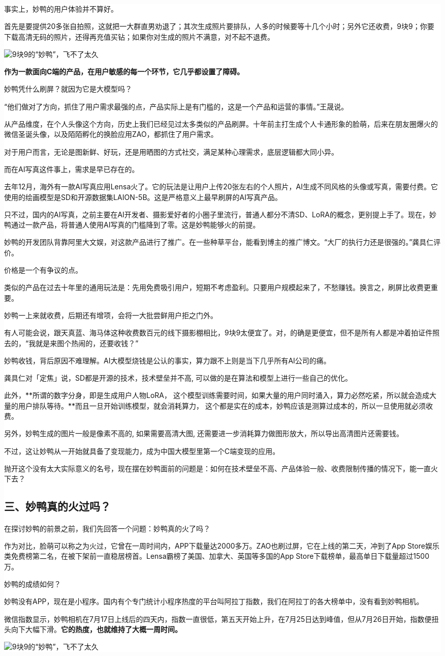 事实上，妙鸭的用户体验并不算好。

首先是要提供20多张自拍照，这就把一大群直男劝退了；其次生成照片要排队，人多的时候要等十几个小时；另外它还收费，9块9；你要下载高清无码的照片，还得再充值买钻；如果你对生成的照片不满意，对不起不退费。

![9块9的“妙鸭”，飞不了太久](https://image.woshipm.com/wp-files/2023/07/mgBIguFi65wa3giLi2PH.jpeg)

**作为一款面向C端的产品，在用户敏感的每一个环节，它几乎都设置了障碍。**

妙鸭凭什么刷屏？就因为它是大模型吗？

“他们做对了方向，抓住了用户需求最强的点，产品实际上是有门槛的，这是一个产品和运营的事情。”王晟说。

从产品维度，在个人头像这个方向，历史上我们已经见过太多类似的产品刷屏。十年前主打生成个人卡通形象的脸萌，后来在朋友圈爆火的微信圣诞头像，以及陌陌孵化的换脸应用ZAO，都抓住了用户需求。

对于用户而言，无论是图新鲜、好玩，还是用晒图的方式社交，满足某种心理需求，底层逻辑都大同小异。

而在AI写真这件事上，需求是早已存在的。

去年12月，海外有一款AI写真应用Lensa火了。它的玩法是让用户上传20张左右的个人照片，AI生成不同风格的头像或写真，需要付费。它使用的绘画模型是SD和开源数据集LAION-5B。这是严格意义上最早刷屏的AI写真产品。

只不过，国内的AI写真，之前主要在AI开发者、摄影爱好者的小圈子里流行，普通人都分不清SD、LoRA的概念，更别提上手了。现在，妙鸭通过一款产品，将普通人使用AI写真的门槛降到了零。这是妙鸭能够火的前提。

妙鸭的开发团队背靠阿里大文娱，对这款产品进行了推广。在一些种草平台，能看到博主的推广博文。“大厂的执行力还是很强的。”龚具仁评价。

价格是一个有争议的点。

类似的产品在过去十年里的通用玩法是：先用免费吸引用户，短期不考虑盈利。只要用户规模起来了，不愁赚钱。换言之，刷屏比收费更重要。

妙鸭一上来就收费，后期还有增项，会将一大批尝鲜用户拒之门外。

有人可能会说，跟天真蓝、海马体这种收费数百元的线下摄影棚相比，9块9太便宜了。对，的确是更便宜，但不是所有人都是冲着拍证件照去的，“我就是来图个热闹的，还要收钱？”

妙鸭收钱，背后原因不难理解。AI大模型烧钱是公认的事实，算力跟不上则是当下几乎所有AI公司的痛。

龚具仁对「定焦」说，SD都是开源的技术，技术壁垒并不高, 可以做的是在算法和模型上进行一些自己的优化。

此外，**所谓的数字分身，即是生成用户人物LoRA， 这个模型训练需要时间，如果大量的用户同时涌入，算力必然吃紧，所以就会造成大量的用户排队等待。**而且一旦开始训练模型，就会消耗算力， 这个都是实在的成本，妙鸭应该是测算过成本的，所以一旦使用就必须收费。

另外，妙鸭生成的图片一般是像素不高的, 如果需要高清大图, 还需要进一步消耗算力做图形放大，所以导出高清图片还需要钱。

不过，这让妙鸭从一开始就具备了变现能力，成为中国大模型里第一个C端变现的应用。

抛开这个没有太大实际意义的名号，现在摆在妙鸭面前的问题是：如何在技术壁垒不高、产品体验一般、收费限制传播的情况下，能一直火下去？

## 三、妙鸭真的火过吗？

在探讨妙鸭的前景之前，我们先回答一个问题：妙鸭真的火了吗？

作为对比，脸萌可以称之为火过，它曾在一周时间内，APP下载量达2000多万。ZAO也刷过屏，它在上线的第二天，冲到了App Store娱乐类免费榜第二名，在被下架前一直稳居榜首。Lensa霸榜了美国、加拿大、英国等多国的App Store下载榜单，最高单日下载量超过1500万。

妙鸭的成绩如何？

妙鸭没有APP，现在是小程序。国内有个专门统计小程序热度的平台叫阿拉丁指数，我们在阿拉丁的各大榜单中，没有看到妙鸭相机。

微信指数显示，妙鸭相机在7月17日上线后的四天内，指数一直很低，第五天开始上升，在7月25日达到峰值，但从7月26日开始，指数便扭头向下大幅下滑。**它的热度，也就维持了大概一周时间。**

![9块9的“妙鸭”，飞不了太久](https://image.woshipm.com/wp-files/2023/07/qxYI26DCMz6qXKQl9j69.jpeg)

